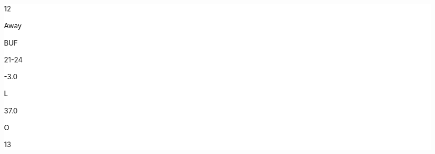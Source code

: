 </td>

</tr>

<tr>

<td style="text-align:center;">

12

</td>

<td style="text-align:center;">

Away

</td>

<td style="text-align:center;">

BUF

</td>

<td style="text-align:center;">

21-24

</td>

<td style="text-align:center;">

\-3.0

</td>

<td style="text-align:center;">

L

</td>

<td style="text-align:center;">

37.0

</td>

<td style="text-align:center;">

O

</td>

</tr>

<tr>

<td style="text-align:center;">

13

</td>

<td style="text-align:center;">
